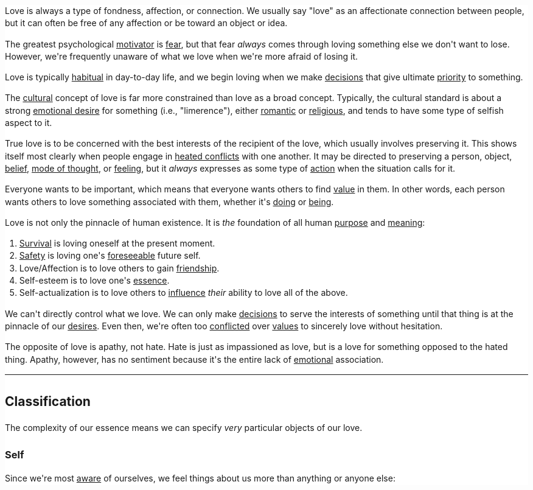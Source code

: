 
Love is always a type of fondness, affection, or connection. We usually say "love" as an affectionate connection between people, but it can often be free of any affection or be toward an object or idea.

The greatest psychological [motivator](purpose.md) is [fear](mind-feelings-fear.md), but that fear *always* comes through loving something else we don't want to lose. However, we're frequently unaware of what we love when we're more afraid of losing it.

Love is typically [habitual](habits.md) in day-to-day life, and we begin loving when we make [decisions](decisions.md) that give ultimate [priority](purpose.md) to something.

The [cultural](culture.md) concept of love is far more constrained than love as a broad concept. Typically, the cultural standard is about a strong [emotional desire](mind-feelings.md) for something (i.e., "limerence"), either [romantic](relationships-3_marriage.md) or [religious](religion.md), and tends to have some type of selfish aspect to it.

True love is to be concerned with the best interests of the recipient of the love, which usually involves preserving it. This shows itself most clearly when people engage in [heated conflicts](people-conflicts.md) with one another. It may be directed to preserving a person, object, [belief](understanding-certainty.md), [mode of thought](understanding.md), or [feeling](mind-feelings.md), but it *always* expresses as some type of [action](mind-creativity-results.md) when the situation calls for it.

Everyone wants to be important, which means that everyone wants others to find [value](purpose.md) in them. In other words, each person wants others to love something associated with them, whether it's [doing](mind-creativity-results.md) or [being](humanity.md).

Love is not only the pinnacle of human existence. It is *the* foundation of all human [purpose](purpose.md) and [meaning](meaning.md):

1. [Survival](mind-feelings-fear.md) is loving oneself at the present moment.
2. [Safety](safety.md) is loving one's [foreseeable](imagination.md) future self.
3. Love/Affection is to love others to gain [friendship](people-friends.md).
4. Self-esteem is to love one's [essence](humanity.md).
5. Self-actualization is to love others to [influence](influence.md) *their* ability to love all of the above.

We can't directly control what we love. We can only make [decisions](decisions.md) to serve the interests of something until that thing is at the pinnacle of our [desires](purpose.md). Even then, we're often too [conflicted](conflicts-inner.md) over [values](values.md) to sincerely love without hesitation.

The opposite of love is apathy, not hate. Hate is just as impassioned as love, but is a love for something opposed to the hated thing. Apathy, however, has no sentiment because it's the entire lack of [emotional](mind-feelings.md) association.

* * * * *

## Classification

The complexity of our essence means we can specify *very* particular objects of our love.

### Self

Since we're most [aware](awareness.md) of ourselves, we feel things about us more than anything or anyone else:
